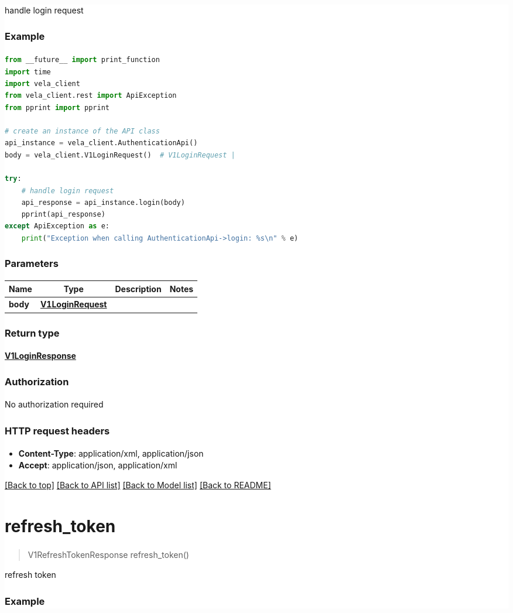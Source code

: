handle login request

### Example

```python
from __future__ import print_function
import time
import vela_client
from vela_client.rest import ApiException
from pprint import pprint

# create an instance of the API class
api_instance = vela_client.AuthenticationApi()
body = vela_client.V1LoginRequest()  # V1LoginRequest | 

try:
    # handle login request
    api_response = api_instance.login(body)
    pprint(api_response)
except ApiException as e:
    print("Exception when calling AuthenticationApi->login: %s\n" % e)
```

### Parameters

Name | Type | Description  | Notes
------------- | ------------- | ------------- | -------------
 **body** | [**V1LoginRequest**](V1LoginRequest.md)|  | 

### Return type

[**V1LoginResponse**](V1LoginResponse.md)

### Authorization

No authorization required

### HTTP request headers

 - **Content-Type**: application/xml, application/json
 - **Accept**: application/json, application/xml

[[Back to top]](#) [[Back to API list]](../vela-client/README.md#documentation-for-api-endpoints) [[Back to Model list]](../vela-client/README.md#documentation-for-models) [[Back to README]](../vela-client/README.md)

# **refresh_token**
> V1RefreshTokenResponse refresh_token()

refresh token

### Example
